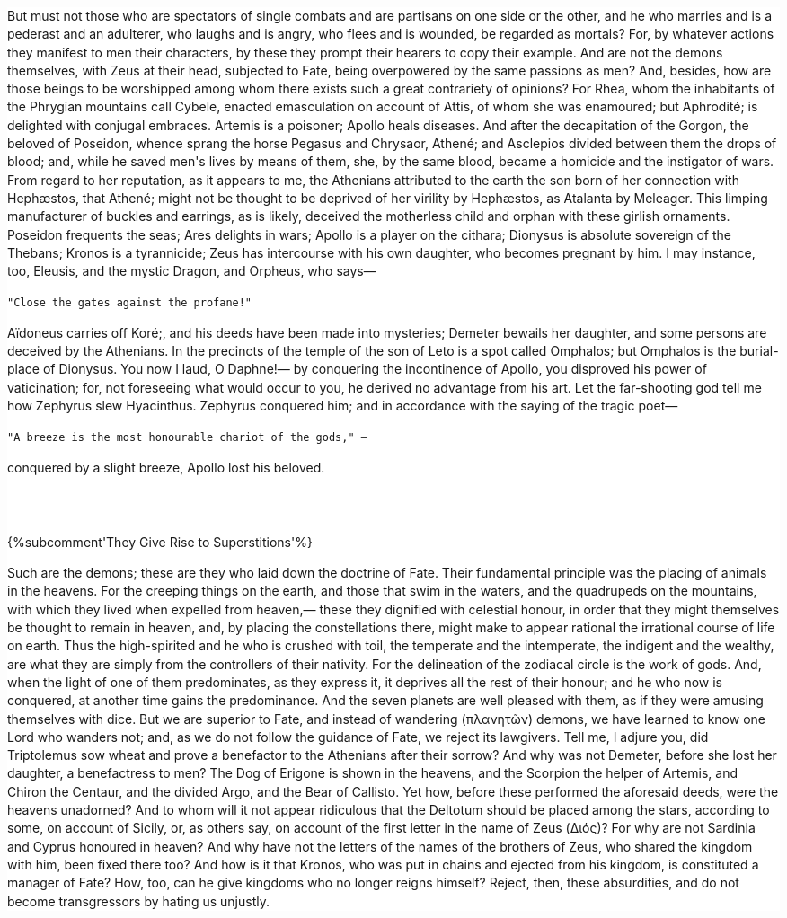 But must not those who are spectators of single combats and are partisans on one side or the other, and he who marries and is a pederast and an adulterer, who laughs and is angry, who flees and is wounded, be regarded as mortals? For, by whatever actions they manifest to men their characters, by these they prompt their hearers to copy their example. And are not the demons themselves, with Zeus at their head, subjected to Fate, being overpowered by the same passions as men? And, besides, how are those beings to be worshipped among whom there exists such a great contrariety of opinions? For Rhea, whom the inhabitants of the Phrygian mountains call Cybele, enacted emasculation on account of Attis, of whom she was enamoured; but Aphrodité; is delighted with conjugal embraces. Artemis is a poisoner; Apollo heals diseases. And after the decapitation of the Gorgon, the beloved of Poseidon, whence sprang the horse Pegasus and Chrysaor, Athené; and Asclepios divided between them the drops of blood; and, while he saved men's lives by means of them, she, by the same blood, became a homicide and the instigator of wars. From regard to her reputation, as it appears to me, the Athenians attributed to the earth the son born of her connection with Hephæstos, that Athené; might not be thought to be deprived of her virility by Hephæstos, as Atalanta by Meleager. This limping manufacturer of buckles and earrings, as is likely, deceived the motherless child and orphan with these girlish ornaments. Poseidon frequents the seas; Ares delights in wars; Apollo is a player on the cithara; Dionysus is absolute sovereign of the Thebans; Kronos is a tyrannicide; Zeus has intercourse with his own daughter, who becomes pregnant by him. I may instance, too, Eleusis, and the mystic Dragon, and Orpheus, who says—

    "Close the gates against the profane!"

Aïdoneus carries off Koré;, and his deeds have been made into mysteries; Demeter bewails her daughter, and some persons are deceived by the Athenians. In the precincts of the temple of the son of Leto is a spot called Omphalos; but Omphalos is the burial-place of Dionysus. You now I laud, O Daphne!— by conquering the incontinence of Apollo, you disproved his power of vaticination; for, not foreseeing what would occur to you, he derived no advantage from his art. Let the far-shooting god tell me how Zephyrus slew Hyacinthus. Zephyrus conquered him; and in accordance with the saying of the tragic poet—

    "A breeze is the most honourable chariot of the gods," —

conquered by a slight breeze, Apollo lost his beloved.

### &nbsp;

{%subcomment'They Give Rise to Superstitions'%}

Such are the demons; these are they who laid down the doctrine of Fate. Their fundamental principle was the placing of animals in the heavens. For the creeping things on the earth, and those that swim in the waters, and the quadrupeds on the mountains, with which they lived when expelled from heaven,— these they dignified with celestial honour, in order that they might themselves be thought to remain in heaven, and, by placing the constellations there, might make to appear rational the irrational course of life on earth. Thus the high-spirited and he who is crushed with toil, the temperate and the intemperate, the indigent and the wealthy, are what they are simply from the controllers of their nativity. For the delineation of the zodiacal circle is the work of gods. And, when the light of one of them predominates, as they express it, it deprives all the rest of their honour; and he who now is conquered, at another time gains the predominance. And the seven planets are well pleased with them, as if they were amusing themselves with dice. But we are superior to Fate, and instead of wandering (πλανητῶν) demons, we have learned to know one Lord who wanders not; and, as we do not follow the guidance of Fate, we reject its lawgivers. Tell me, I adjure you, did Triptolemus sow wheat and prove a benefactor to the Athenians after their sorrow? And why was not Demeter, before she lost her daughter, a benefactress to men? The Dog of Erigone is shown in the heavens, and the Scorpion the helper of Artemis, and Chiron the Centaur, and the divided Argo, and the Bear of Callisto. Yet how, before these performed the aforesaid deeds, were the heavens unadorned? And to whom will it not appear ridiculous that the Deltotum should be placed among the stars, according to some, on account of Sicily, or, as others say, on account of the first letter in the name of Zeus (Διός)? For why are not Sardinia and Cyprus honoured in heaven? And why have not the letters of the names of the brothers of Zeus, who shared the kingdom with him, been fixed there too? And how is it that Kronos, who was put in chains and ejected from his kingdom, is constituted a manager of Fate? How, too, can he give kingdoms who no longer reigns himself? Reject, then, these absurdities, and do not become transgressors by hating us unjustly.

